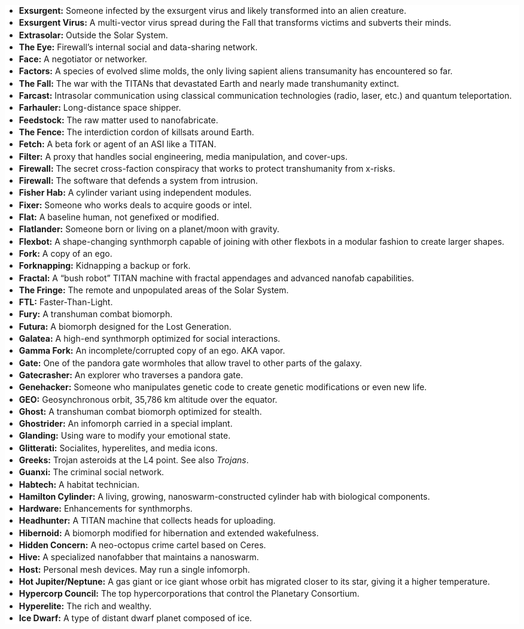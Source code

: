 - **Exsurgent:** Someone infected by the exsurgent virus and likely transformed into an alien creature.
- **Exsurgent Virus:** A multi-vector virus spread during the Fall that transforms victims and subverts their minds.
- **Extrasolar:** Outside the Solar System.
- **<span class="sort-skip">The </span>Eye:** Firewall’s internal social and data-sharing network.
- **Face:** A negotiator or networker.
- **Factors:** A species of evolved slime molds, the only living sapient aliens transumanity has encountered so far.
- **<span class="sort-skip">The </span>Fall:** The war with the TITANs that devastated Earth and nearly made transhumanity extinct.
- **Farcast:** Intrasolar communication using classical communication technologies (radio, laser, etc.) and quantum teleportation.
- **Farhauler:** Long-distance space shipper.
- **Feedstock:** The raw matter used to nanofabricate.
- **<span class="sort-skip">The </span>Fence:** The interdiction cordon of killsats around Earth.
- **Fetch:** A beta fork or agent of an ASI like a TITAN.
- **Filter:** A proxy that handles social engineering, media manipulation, and cover-ups.
- **Firewall:** The secret cross-faction conspiracy that works to protect transhumanity from x-risks.
- **Firewall:** The software that defends a system from intrusion.
- **Fisher Hab:** A cylinder variant using independent modules.
- **Fixer:** Someone who works deals to acquire goods or intel.
- **Flat:** A baseline human, not genefixed or modified.
- **Flatlander:** Someone born or living on a planet/moon with gravity.
- **Flexbot:** A shape-changing synthmorph capable of joining with other flexbots in a modular fashion to create larger shapes.
- **Fork:** A copy of an ego.
- **Forknapping:** Kidnapping a backup or fork.
- **Fractal:** A “bush robot” TITAN machine with fractal appendages and advanced nanofab capabilities.
- **<span class="sort-skip">The </span>Fringe:** The remote and unpopulated areas of the Solar System.
- **FTL:** Faster-Than-Light.
- **Fury:** A transhuman combat biomorph.
- **Futura:** A biomorph designed for the Lost Generation.
- **Galatea:** A high-end synthmorph optimized for social interactions.
- **Gamma Fork:** An incomplete/corrupted copy of an ego. AKA vapor.
- **Gate:** One of the pandora gate wormholes that allow travel to other parts of the galaxy.
- **Gatecrasher:** An explorer who traverses a pandora gate.
- **Genehacker:** Someone who manipulates genetic code to create genetic modifications or even new life.
- **GEO:** Geosynchronous orbit, 35,786&nbsp;km altitude over the equator.
- **Ghost:** A transhuman combat biomorph optimized for stealth.
- **Ghostrider:** An infomorph carried in a special implant.
- **Glanding:** Using ware to modify your emotional state.
- **Glitterati:** Socialites, hyperelites, and media icons.
- **Greeks:** Trojan asteroids at the L4 point. See also _Trojans_.
- **Guanxi:** The criminal social network.
- **Habtech:** A habitat technician.
- **Hamilton Cylinder:** A living, growing, nanoswarm-constructed cylinder hab with biological components.
- **Hardware:** Enhancements for synthmorphs.
- **Headhunter:** A TITAN machine that collects heads for uploading.
- **Hibernoid:** A biomorph modified for hibernation and extended wakefulness.
- **Hidden Concern:** A neo-octopus crime cartel based on Ceres.
- **Hive:** A specialized nanofabber that maintains a nanoswarm.
- **Host:** Personal mesh devices. May run a single infomorph.
- **Hot Jupiter/Neptune:** A gas giant or ice giant whose orbit has migrated closer to its star, giving it a higher temperature.
- **Hypercorp Council:** The top hypercorporations that control the Planetary Consortium.
- **Hyperelite:** The rich and wealthy.
- **Ice Dwarf:** A type of distant dwarf planet composed of ice.